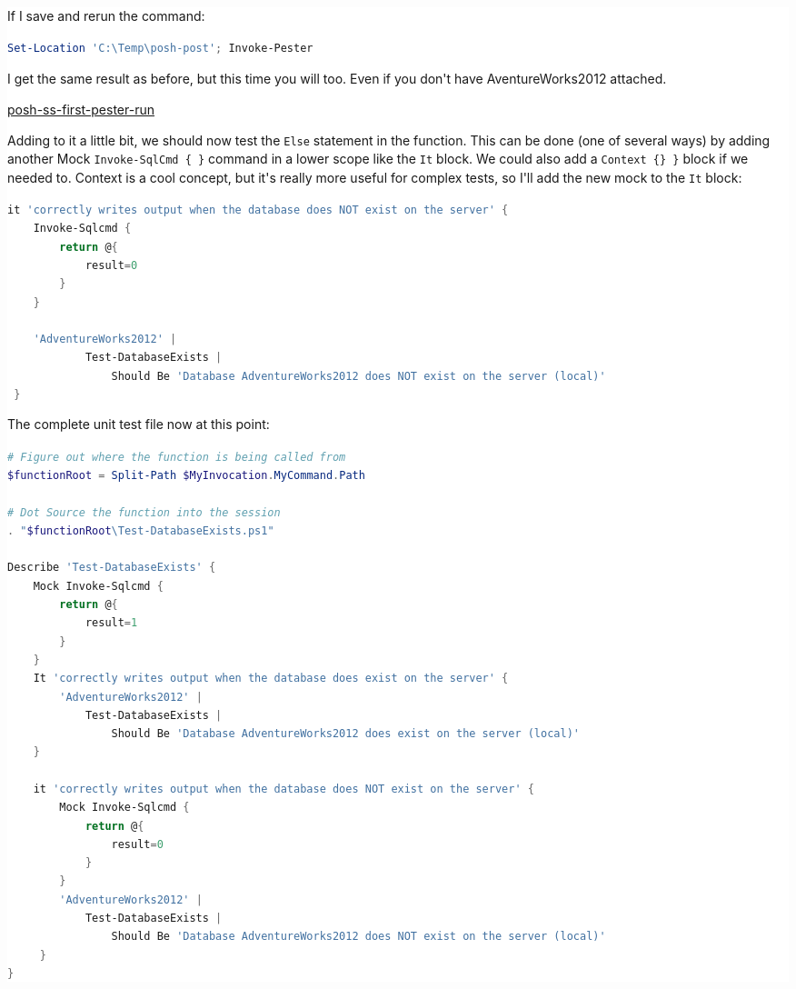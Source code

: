 If I save and rerun the command:

```powershell
Set-Location 'C:\Temp\posh-post'; Invoke-Pester
```

I get the same result as before, but this time you will too. Even if you don't have AventureWorks2012 attached. 

[posh-ss-first-pester-run](/assets/images/posh-ss-first-pester-run.png)


Adding to it a little bit, we should now test the `Else` statement in the function. This can be done (one of several ways) by adding another Mock `Invoke-SqlCmd { }` command in a lower scope like the `It` block. We could also add a `Context {} }` block if we needed to. Context is a cool concept, but it's really more useful for complex tests, so I'll add the new mock to the `It` block:

```powershell
it 'correctly writes output when the database does NOT exist on the server' {
    Invoke-Sqlcmd {
        return @{
            result=0
        }
    }

    'AdventureWorks2012' |
            Test-DatabaseExists |
                Should Be 'Database AdventureWorks2012 does NOT exist on the server (local)'
 }

```

The complete unit test file now at this point:

```powershell
# Figure out where the function is being called from
$functionRoot = Split-Path $MyInvocation.MyCommand.Path

# Dot Source the function into the session
. "$functionRoot\Test-DatabaseExists.ps1"

Describe 'Test-DatabaseExists' {
    Mock Invoke-Sqlcmd {
        return @{
            result=1
        }
    }
    It 'correctly writes output when the database does exist on the server' {
        'AdventureWorks2012' |
            Test-DatabaseExists |
                Should Be 'Database AdventureWorks2012 does exist on the server (local)'
    }

    it 'correctly writes output when the database does NOT exist on the server' {
        Mock Invoke-Sqlcmd {
            return @{
                result=0
            }
        }
        'AdventureWorks2012' |
            Test-DatabaseExists |
                Should Be 'Database AdventureWorks2012 does NOT exist on the server (local)'
     }
}

```
